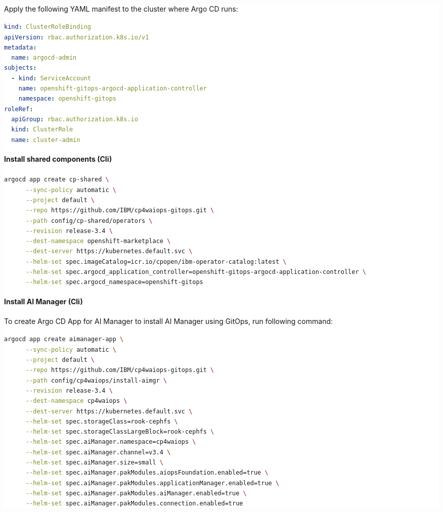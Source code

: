 Apply the following YAML manifest to the cluster where Argo CD runs:

```yaml
kind: ClusterRoleBinding
apiVersion: rbac.authorization.k8s.io/v1
metadata:
  name: argocd-admin
subjects:
  - kind: ServiceAccount
    name: openshift-gitops-argocd-application-controller
    namespace: openshift-gitops
roleRef:
  apiGroup: rbac.authorization.k8s.io
  kind: ClusterRole
  name: cluster-admin
```

#### Install shared components (Cli)

```sh
argocd app create cp-shared \
      --sync-policy automatic \
      --project default \
      --repo https://github.com/IBM/cp4waiops-gitops.git \
      --path config/cp-shared/operators \
      --revision release-3.4 \
      --dest-namespace openshift-marketplace \
      --dest-server https://kubernetes.default.svc \
      --helm-set spec.imageCatalog=icr.io/cpopen/ibm-operator-catalog:latest \
      --helm-set spec.argocd_application_controller=openshift-gitops-argocd-application-controller \
      --helm-set spec.argocd_namespace=openshift-gitops
```

#### Install AI Manager (Cli)

To create Argo CD App for AI Manager to install AI Manager using GitOps, run following command:

```sh
argocd app create aimanager-app \
      --sync-policy automatic \
      --project default \
      --repo https://github.com/IBM/cp4waiops-gitops.git \
      --path config/cp4waiops/install-aimgr \
      --revision release-3.4 \
      --dest-namespace cp4waiops \
      --dest-server https://kubernetes.default.svc \
      --helm-set spec.storageClass=rook-cephfs \
      --helm-set spec.storageClassLargeBlock=rook-cephfs \
      --helm-set spec.aiManager.namespace=cp4waiops \
      --helm-set spec.aiManager.channel=v3.4 \
      --helm-set spec.aiManager.size=small \
      --helm-set spec.aiManager.pakModules.aiopsFoundation.enabled=true \
      --helm-set spec.aiManager.pakModules.applicationManager.enabled=true \
      --helm-set spec.aiManager.pakModules.aiManager.enabled=true \
      --helm-set spec.aiManager.pakModules.connection.enabled=true
```
